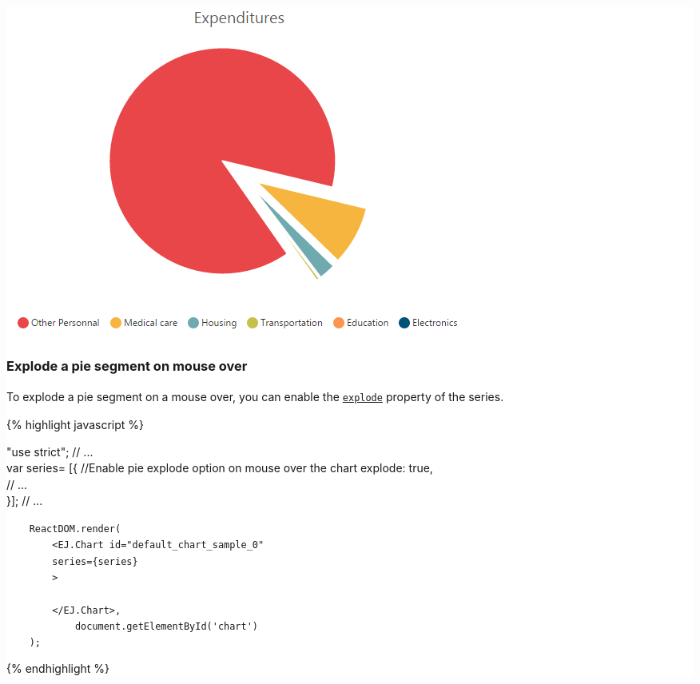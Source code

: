 ![Pie ExplodeAll](Chart-Types_images/Chart-Types_img41.png)


### Explode a pie segment on mouse over

To explode a pie segment on a mouse over, you can enable the [`explode`](../api/ejchart.html#members:series-explode) property of the series.

{% highlight javascript %}

"use strict";
        // ...        
        var series= [{
             //Enable pie explode option on mouse over the chart 
            explode: true,                                  
            //  ...  
        }];
        //  ...
		
		ReactDOM.render(
			<EJ.Chart id="default_chart_sample_0"
			series={series}
			>        
            
			</EJ.Chart>,
				document.getElementById('chart')
		);


{% endhighlight %}
